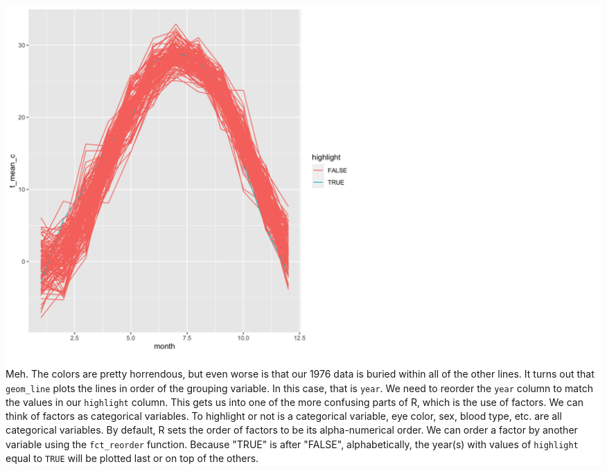<img src="assets/images/10_session//unnamed-chunk-3-1.png" title="plot of chunk unnamed-chunk-3" alt="plot of chunk unnamed-chunk-3" width="504" />

Meh. The colors are pretty horrendous, but even worse is that our 1976 data is buried within all of the other lines. It turns out that `geom_line` plots the lines in order of the grouping variable. In this case, that is `year`. We need to reorder the `year` column to match the values in our `highlight` column. This gets us into one of the more confusing parts of R, which is the use of factors. We can think of factors as categorical variables. To highlight or not is a categorical variable, eye color, sex, blood type, etc. are all categorical variables. By default, R sets the order of factors to be its alpha-numerical order. We can order a factor by another variable using the `fct_reorder` function. Because "TRUE" is after "FALSE", alphabetically, the year(s) with values of `highlight` equal to `TRUE` will be plotted last or on top of the others.
